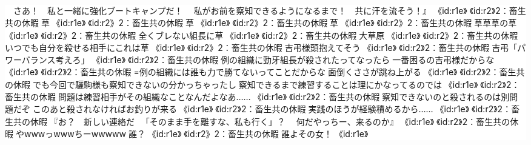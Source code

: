 　さあ！　私と一緒に強化ブートキャンプだ！
　私がお前を察知できるようになるまで！　共に汗を流そう！』
《id:r1e》
《id:r2》2：畜生共の休暇
草
《id:r1e》
《id:r2》2：畜生共の休暇
草
《id:r1e》
《id:r2》2：畜生共の休暇
草
《id:r1e》
《id:r2》2：畜生共の休暇
草草草の草
《id:r1e》
《id:r2》2：畜生共の休暇
全くブレない組長に草
《id:r1e》
《id:r2》2：畜生共の休暇
大草原
《id:r1e》
《id:r2》2：畜生共の休暇
いつでも自分を殺せる相手にこれは草
《id:r1e》
《id:r2》2：畜生共の休暇
吉弔様頭抱えてそう
《id:r1e》
《id:r2》2：畜生共の休暇
吉弔「パワーバランス考えろ」
《id:r1e》
《id:r2》2：畜生共の休暇
例の組織に勁牙組長が殺されたってなったら
一番困るの吉弔様だからな
《id:r1e》
《id:r2》2：畜生共の休暇
=例の組織には誰も力で勝てないってことだからな
面倒くささが跳ね上がる
《id:r1e》
《id:r2》2：畜生共の休暇
でも今回で驪駒様も察知できないの分かっちゃったし
察知できるまで練習することは理にかなってるのでは
《id:r1e》
《id:r2》2：畜生共の休暇
問題は練習相手がその組織なことなんだよなあ……
《id:r1e》
《id:r2》2：畜生共の休暇
察知できないのと殺されるのは別問題だぞ
このあと殺されなければお釣りが来る
《id:r1e》
《id:r2》2：畜生共の休暇
実践のほうが経験積めるから……
《id:r1e》
《id:r2》2：畜生共の休暇
『お？　新しい連絡だ
　「そのまま手を離すな、私も行く」？
　何だやっちー、来るのか』
《id:r1e》
《id:r2》2：畜生共の休暇
やwwwっwwwちーwwwww
誰？
《id:r1e》
《id:r2》2：畜生共の休暇
誰よその女！
《id:r1e》